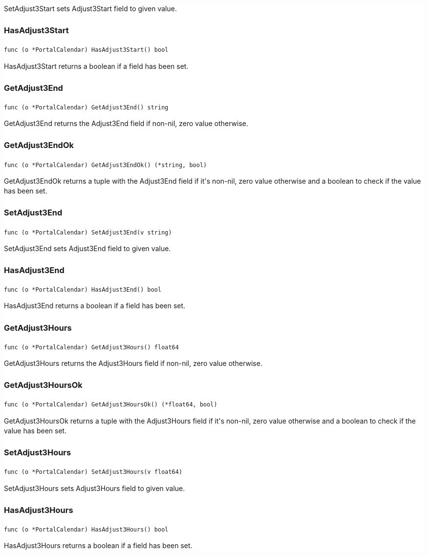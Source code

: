 SetAdjust3Start sets Adjust3Start field to given value.

### HasAdjust3Start

`func (o *PortalCalendar) HasAdjust3Start() bool`

HasAdjust3Start returns a boolean if a field has been set.

### GetAdjust3End

`func (o *PortalCalendar) GetAdjust3End() string`

GetAdjust3End returns the Adjust3End field if non-nil, zero value otherwise.

### GetAdjust3EndOk

`func (o *PortalCalendar) GetAdjust3EndOk() (*string, bool)`

GetAdjust3EndOk returns a tuple with the Adjust3End field if it's non-nil, zero value otherwise
and a boolean to check if the value has been set.

### SetAdjust3End

`func (o *PortalCalendar) SetAdjust3End(v string)`

SetAdjust3End sets Adjust3End field to given value.

### HasAdjust3End

`func (o *PortalCalendar) HasAdjust3End() bool`

HasAdjust3End returns a boolean if a field has been set.

### GetAdjust3Hours

`func (o *PortalCalendar) GetAdjust3Hours() float64`

GetAdjust3Hours returns the Adjust3Hours field if non-nil, zero value otherwise.

### GetAdjust3HoursOk

`func (o *PortalCalendar) GetAdjust3HoursOk() (*float64, bool)`

GetAdjust3HoursOk returns a tuple with the Adjust3Hours field if it's non-nil, zero value otherwise
and a boolean to check if the value has been set.

### SetAdjust3Hours

`func (o *PortalCalendar) SetAdjust3Hours(v float64)`

SetAdjust3Hours sets Adjust3Hours field to given value.

### HasAdjust3Hours

`func (o *PortalCalendar) HasAdjust3Hours() bool`

HasAdjust3Hours returns a boolean if a field has been set.
